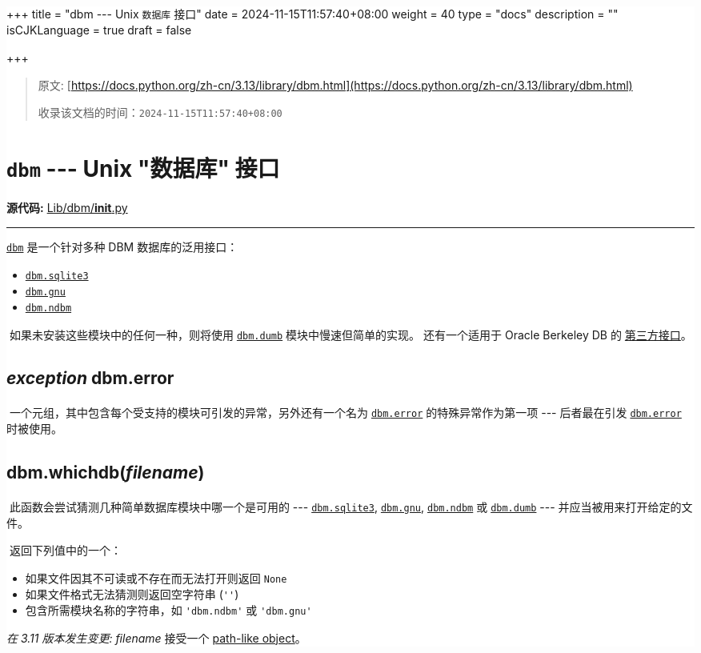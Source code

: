 +++
title = "dbm --- Unix `数据库` 接口"
date = 2024-11-15T11:57:40+08:00
weight = 40
type = "docs"
description = ""
isCJKLanguage = true
draft = false

+++

> 原文: [https://docs.python.org/zh-cn/3.13/library/dbm.html](https://docs.python.org/zh-cn/3.13/library/dbm.html)
>
> 收录该文档的时间：`2024-11-15T11:57:40+08:00`

# `dbm` --- Unix "数据库" 接口

**源代码:** [Lib/dbm/__init__.py](https://github.com/python/cpython/tree/3.13/Lib/dbm/__init__.py)

------

[`dbm`](https://docs.python.org/zh-cn/3.13/library/dbm.html#module-dbm) 是一个针对多种 DBM 数据库的泛用接口：

- [`dbm.sqlite3`](https://docs.python.org/zh-cn/3.13/library/dbm.html#module-dbm.sqlite3)
- [`dbm.gnu`](https://docs.python.org/zh-cn/3.13/library/dbm.html#module-dbm.gnu)
- [`dbm.ndbm`](https://docs.python.org/zh-cn/3.13/library/dbm.html#module-dbm.ndbm)

​	如果未安装这些模块中的任何一种，则将使用 [`dbm.dumb`](https://docs.python.org/zh-cn/3.13/library/dbm.html#module-dbm.dumb) 模块中慢速但简单的实现。 还有一个适用于 Oracle Berkeley DB 的 [第三方接口](https://www.jcea.es/programacion/pybsddb.htm)。

## *exception* dbm.**error**

​	一个元组，其中包含每个受支持的模块可引发的异常，另外还有一个名为 [`dbm.error`](https://docs.python.org/zh-cn/3.13/library/dbm.html#dbm.error) 的特殊异常作为第一项 --- 后者最在引发 [`dbm.error`](https://docs.python.org/zh-cn/3.13/library/dbm.html#dbm.error) 时被使用。

## dbm.**whichdb**(*filename*)

​	此函数会尝试猜测几种简单数据库模块中哪一个是可用的 --- [`dbm.sqlite3`](https://docs.python.org/zh-cn/3.13/library/dbm.html#module-dbm.sqlite3), [`dbm.gnu`](https://docs.python.org/zh-cn/3.13/library/dbm.html#module-dbm.gnu), [`dbm.ndbm`](https://docs.python.org/zh-cn/3.13/library/dbm.html#module-dbm.ndbm) 或 [`dbm.dumb`](https://docs.python.org/zh-cn/3.13/library/dbm.html#module-dbm.dumb) --- 并应当被用来打开给定的文件。

​	返回下列值中的一个：

- 如果文件因其不可读或不存在而无法打开则返回 `None`
- 如果文件格式无法猜测则返回空字符串 (`''`)
- 包含所需模块名称的字符串，如 `'dbm.ndbm'` 或 `'dbm.gnu'`

*在 3.11 版本发生变更:* *filename* 接受一个 [path-like object](https://docs.python.org/zh-cn/3.13/glossary.html#term-path-like-object)。
